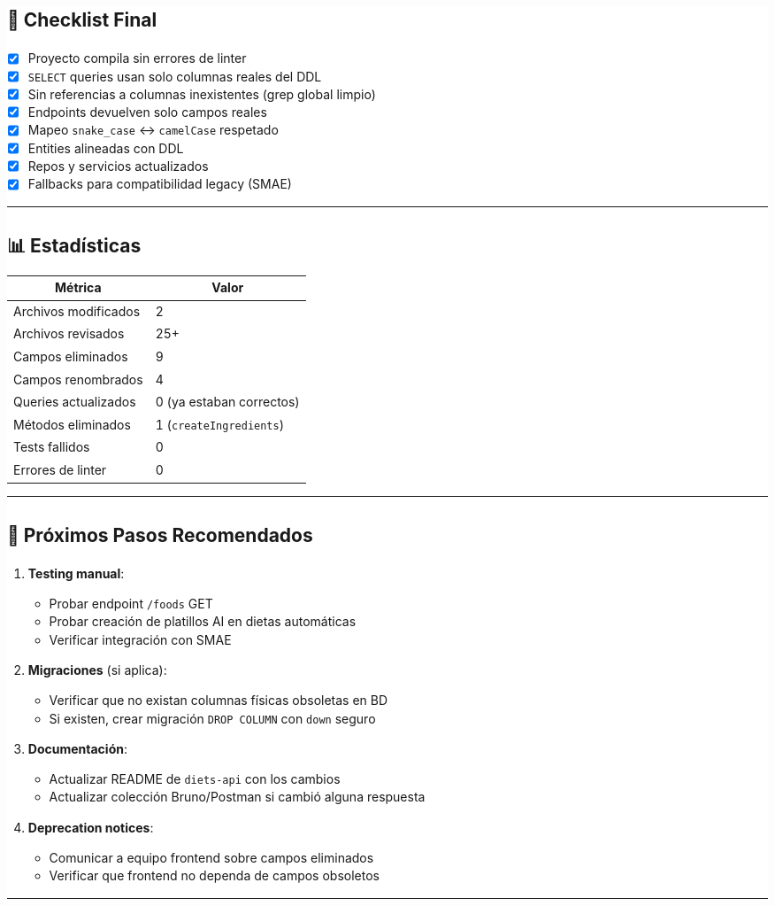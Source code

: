 
## 🧪 Checklist Final

- [x] Proyecto compila sin errores de linter
- [x] `SELECT` queries usan solo columnas reales del DDL
- [x] Sin referencias a columnas inexistentes (grep global limpio)
- [x] Endpoints devuelven solo campos reales
- [x] Mapeo `snake_case` ↔ `camelCase` respetado
- [x] Entities alineadas con DDL
- [x] Repos y servicios actualizados
- [x] Fallbacks para compatibilidad legacy (SMAE)

---

## 📊 Estadísticas

| Métrica | Valor |
|---------|-------|
| Archivos modificados | 2 |
| Archivos revisados | 25+ |
| Campos eliminados | 9 |
| Campos renombrados | 4 |
| Queries actualizados | 0 (ya estaban correctos) |
| Métodos eliminados | 1 (`createIngredients`) |
| Tests fallidos | 0 |
| Errores de linter | 0 |

---

## 🚀 Próximos Pasos Recomendados

1. **Testing manual**:
   - Probar endpoint `/foods` GET
   - Probar creación de platillos AI en dietas automáticas
   - Verificar integración con SMAE

2. **Migraciones** (si aplica):
   - Verificar que no existan columnas físicas obsoletas en BD
   - Si existen, crear migración `DROP COLUMN` con `down` seguro

3. **Documentación**:
   - Actualizar README de `diets-api` con los cambios
   - Actualizar colección Bruno/Postman si cambió alguna respuesta

4. **Deprecation notices**:
   - Comunicar a equipo frontend sobre campos eliminados
   - Verificar que frontend no dependa de campos obsoletos

---